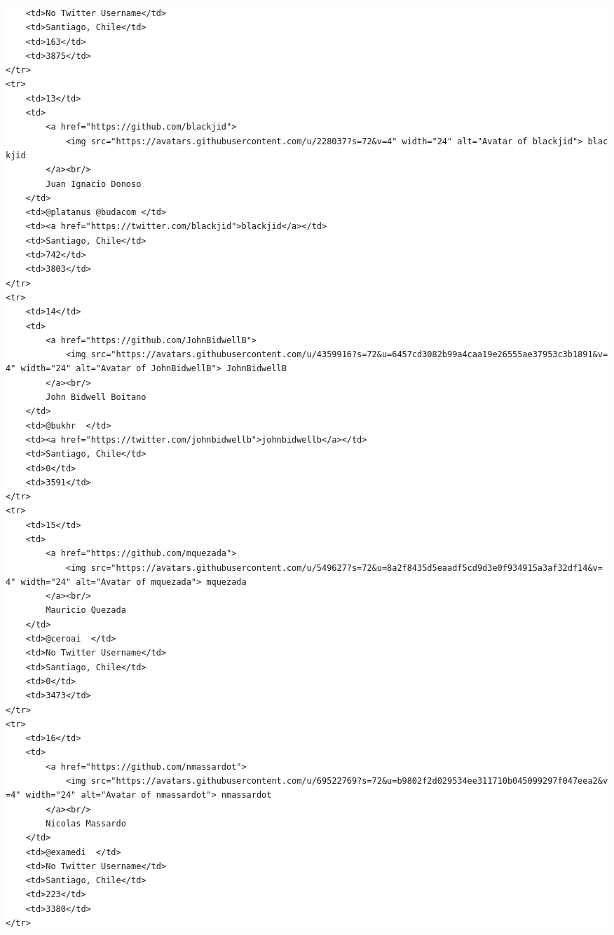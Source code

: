 		<td>No Twitter Username</td>
		<td>Santiago, Chile</td>
		<td>163</td>
		<td>3875</td>
	</tr>
	<tr>
		<td>13</td>
		<td>
			<a href="https://github.com/blackjid">
				<img src="https://avatars.githubusercontent.com/u/228037?s=72&v=4" width="24" alt="Avatar of blackjid"> blackjid
			</a><br/>
			Juan Ignacio Donoso
		</td>
		<td>@platanus @budacom </td>
		<td><a href="https://twitter.com/blackjid">blackjid</a></td>
		<td>Santiago, Chile</td>
		<td>742</td>
		<td>3803</td>
	</tr>
	<tr>
		<td>14</td>
		<td>
			<a href="https://github.com/JohnBidwellB">
				<img src="https://avatars.githubusercontent.com/u/4359916?s=72&u=6457cd3082b99a4caa19e26555ae37953c3b1891&v=4" width="24" alt="Avatar of JohnBidwellB"> JohnBidwellB
			</a><br/>
			John Bidwell Boitano
		</td>
		<td>@bukhr  </td>
		<td><a href="https://twitter.com/johnbidwellb">johnbidwellb</a></td>
		<td>Santiago, Chile</td>
		<td>0</td>
		<td>3591</td>
	</tr>
	<tr>
		<td>15</td>
		<td>
			<a href="https://github.com/mquezada">
				<img src="https://avatars.githubusercontent.com/u/549627?s=72&u=8a2f8435d5eaadf5cd9d3e0f934915a3af32df14&v=4" width="24" alt="Avatar of mquezada"> mquezada
			</a><br/>
			Mauricio Quezada
		</td>
		<td>@ceroai  </td>
		<td>No Twitter Username</td>
		<td>Santiago, Chile</td>
		<td>0</td>
		<td>3473</td>
	</tr>
	<tr>
		<td>16</td>
		<td>
			<a href="https://github.com/nmassardot">
				<img src="https://avatars.githubusercontent.com/u/69522769?s=72&u=b9802f2d029534ee311710b045099297f047eea2&v=4" width="24" alt="Avatar of nmassardot"> nmassardot
			</a><br/>
			Nicolas Massardo
		</td>
		<td>@examedi  </td>
		<td>No Twitter Username</td>
		<td>Santiago, Chile</td>
		<td>223</td>
		<td>3380</td>
	</tr>